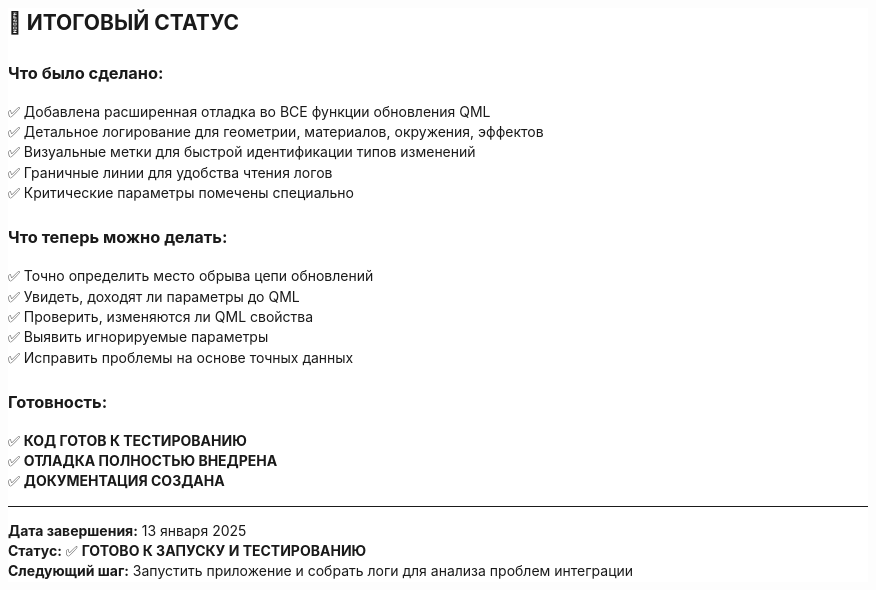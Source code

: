 
## 🚀 ИТОГОВЫЙ СТАТУС

### **Что было сделано:**
✅ Добавлена расширенная отладка во ВСЕ функции обновления QML  
✅ Детальное логирование для геометрии, материалов, окружения, эффектов  
✅ Визуальные метки для быстрой идентификации типов изменений  
✅ Граничные линии для удобства чтения логов  
✅ Критические параметры помечены специально  

### **Что теперь можно делать:**
✅ Точно определить место обрыва цепи обновлений  
✅ Увидеть, доходят ли параметры до QML  
✅ Проверить, изменяются ли QML свойства  
✅ Выявить игнорируемые параметры  
✅ Исправить проблемы на основе точных данных  

### **Готовность:**
✅ **КОД ГОТОВ К ТЕСТИРОВАНИЮ**  
✅ **ОТЛАДКА ПОЛНОСТЬЮ ВНЕДРЕНА**  
✅ **ДОКУМЕНТАЦИЯ СОЗДАНА**  

---

**Дата завершения:** 13 января 2025  
**Статус:** ✅ **ГОТОВО К ЗАПУСКУ И ТЕСТИРОВАНИЮ**  
**Следующий шаг:** Запустить приложение и собрать логи для анализа проблем интеграции
